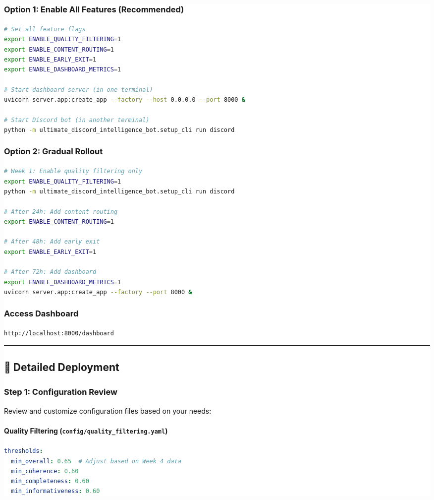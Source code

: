 ### Option 1: Enable All Features (Recommended)

```bash
# Set all feature flags
export ENABLE_QUALITY_FILTERING=1
export ENABLE_CONTENT_ROUTING=1
export ENABLE_EARLY_EXIT=1
export ENABLE_DASHBOARD_METRICS=1

# Start dashboard server (in one terminal)
uvicorn server.app:create_app --factory --host 0.0.0.0 --port 8000 &

# Start Discord bot (in another terminal)
python -m ultimate_discord_intelligence_bot.setup_cli run discord
```

### Option 2: Gradual Rollout

```bash
# Week 1: Enable quality filtering only
export ENABLE_QUALITY_FILTERING=1
python -m ultimate_discord_intelligence_bot.setup_cli run discord

# After 24h: Add content routing
export ENABLE_CONTENT_ROUTING=1

# After 48h: Add early exit
export ENABLE_EARLY_EXIT=1

# After 72h: Add dashboard
export ENABLE_DASHBOARD_METRICS=1
uvicorn server.app:create_app --factory --port 8000 &
```

### Access Dashboard

```
http://localhost:8000/dashboard
```

---

## 🔧 Detailed Deployment

### Step 1: Configuration Review

Review and customize configuration files based on your needs:

#### Quality Filtering (`config/quality_filtering.yaml`)

```yaml
thresholds:
  min_overall: 0.65  # Adjust based on Week 4 data
  min_coherence: 0.60
  min_completeness: 0.60
  min_informativeness: 0.60
```
